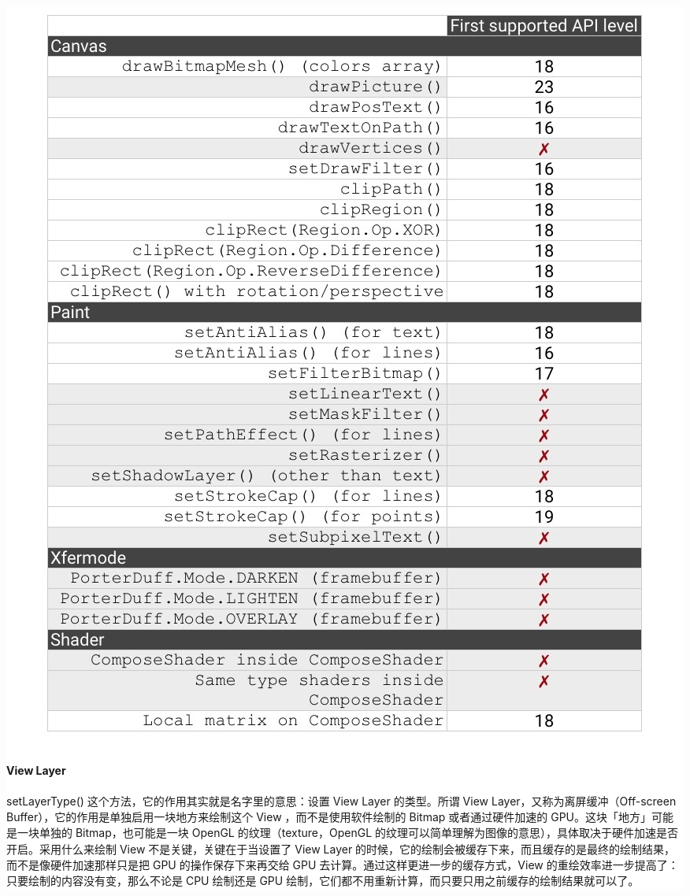 <center><p><img src="/images/hardware-acceleration.jpg"></p></center>

#### View Layer

setLayerType() 这个方法，它的作用其实就是名字里的意思：设置 View Layer 的类型。所谓 View Layer，又称为离屏缓冲（Off-screen Buffer），它的作用是单独启用一块地方来绘制这个 View ，而不是使用软件绘制的 Bitmap 或者通过硬件加速的 GPU。这块「地方」可能是一块单独的 Bitmap，也可能是一块 OpenGL 的纹理（texture，OpenGL 的纹理可以简单理解为图像的意思），具体取决于硬件加速是否开启。采用什么来绘制 View 不是关键，关键在于当设置了 View Layer 的时候，它的绘制会被缓存下来，而且缓存的是最终的绘制结果，而不是像硬件加速那样只是把 GPU 的操作保存下来再交给 GPU 去计算。通过这样更进一步的缓存方式，View 的重绘效率进一步提高了：只要绘制的内容没有变，那么不论是 CPU 绘制还是 GPU 绘制，它们都不用重新计算，而只要只用之前缓存的绘制结果就可以了。
